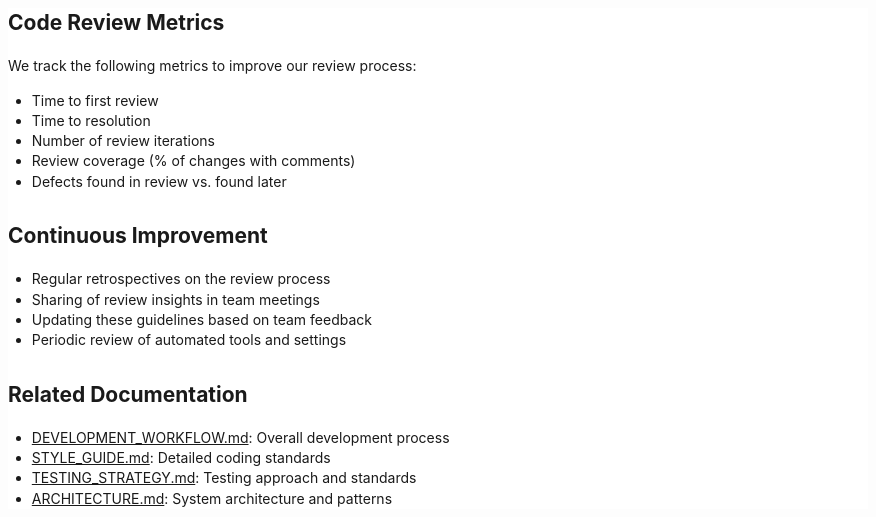## Code Review Metrics

We track the following metrics to improve our review process:

- Time to first review
- Time to resolution
- Number of review iterations
- Review coverage (% of changes with comments)
- Defects found in review vs. found later

## Continuous Improvement

- Regular retrospectives on the review process
- Sharing of review insights in team meetings
- Updating these guidelines based on team feedback
- Periodic review of automated tools and settings

## Related Documentation

- [DEVELOPMENT_WORKFLOW.md](DEVELOPMENT_WORKFLOW.md): Overall development process
- [STYLE_GUIDE.md](STYLE_GUIDE.md): Detailed coding standards
- [TESTING_STRATEGY.md](TESTING_STRATEGY.md): Testing approach and standards
- [ARCHITECTURE.md](ARCHITECTURE.md): System architecture and patterns
